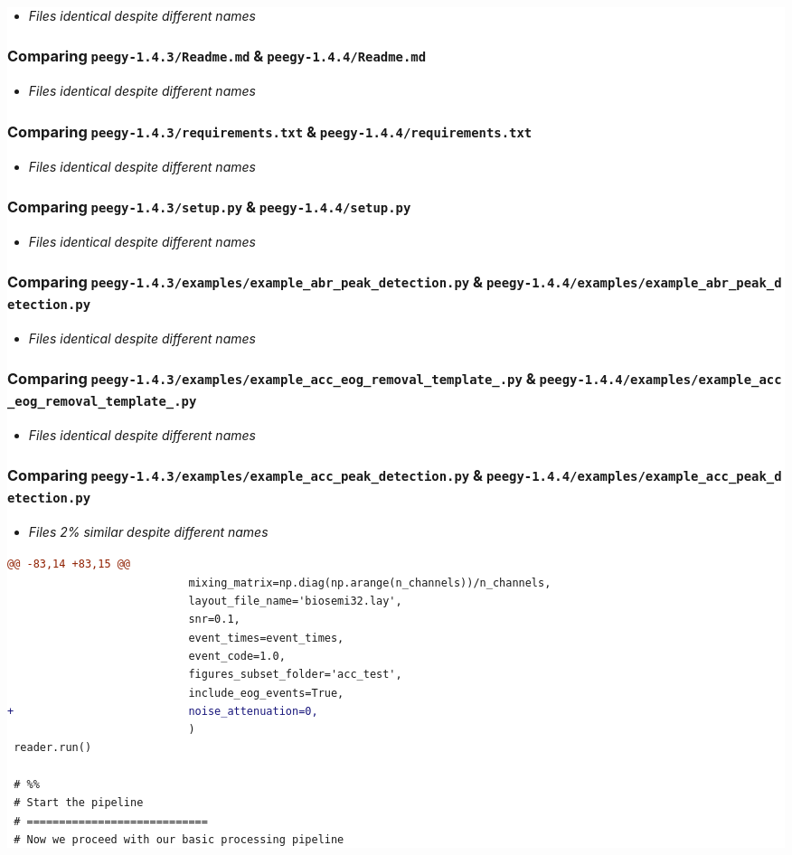  * *Files identical despite different names*

### Comparing `peegy-1.4.3/Readme.md` & `peegy-1.4.4/Readme.md`

 * *Files identical despite different names*

### Comparing `peegy-1.4.3/requirements.txt` & `peegy-1.4.4/requirements.txt`

 * *Files identical despite different names*

### Comparing `peegy-1.4.3/setup.py` & `peegy-1.4.4/setup.py`

 * *Files identical despite different names*

### Comparing `peegy-1.4.3/examples/example_abr_peak_detection.py` & `peegy-1.4.4/examples/example_abr_peak_detection.py`

 * *Files identical despite different names*

### Comparing `peegy-1.4.3/examples/example_acc_eog_removal_template_.py` & `peegy-1.4.4/examples/example_acc_eog_removal_template_.py`

 * *Files identical despite different names*

### Comparing `peegy-1.4.3/examples/example_acc_peak_detection.py` & `peegy-1.4.4/examples/example_acc_peak_detection.py`

 * *Files 2% similar despite different names*

```diff
@@ -83,14 +83,15 @@
                            mixing_matrix=np.diag(np.arange(n_channels))/n_channels,
                            layout_file_name='biosemi32.lay',
                            snr=0.1,
                            event_times=event_times,
                            event_code=1.0,
                            figures_subset_folder='acc_test',
                            include_eog_events=True,
+                           noise_attenuation=0,
                            )
 reader.run()
 
 # %%
 # Start the pipeline
 # ============================
 # Now we proceed with our basic processing pipeline
```
